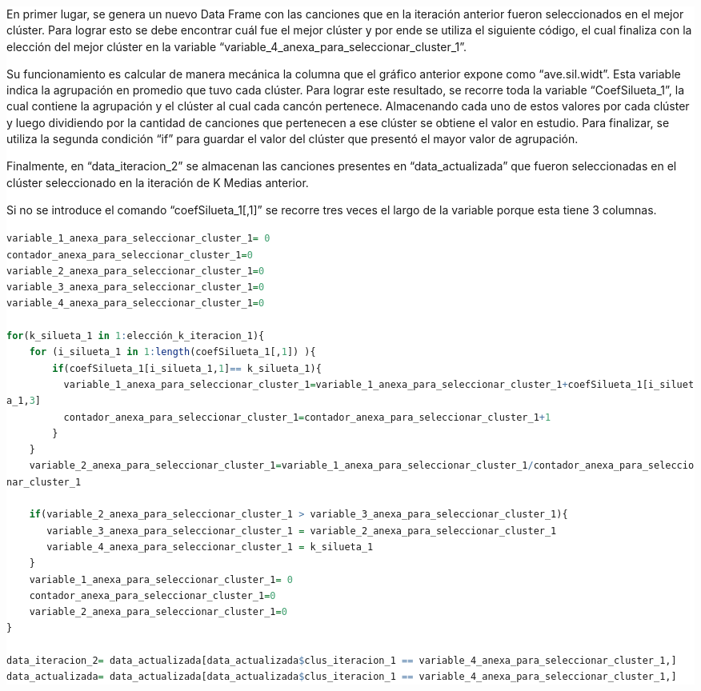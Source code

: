 En primer lugar, se genera un nuevo Data Frame con las canciones que en
la iteración anterior fueron seleccionados en el mejor clúster. Para
lograr esto se debe encontrar cuál fue el mejor clúster y por ende se
utiliza el siguiente código, el cual finaliza con la elección del mejor
clúster en la variable
“variable\_4\_anexa\_para\_seleccionar\_cluster\_1”.

Su funcionamiento es calcular de manera mecánica la columna que el
gráfico anterior expone como “ave.sil.widt”. Esta variable indica la
agrupación en promedio que tuvo cada clúster. Para lograr este
resultado, se recorre toda la variable “CoefSilueta\_1”, la cual
contiene la agrupación y el clúster al cual cada cancón pertenece.
Almacenando cada uno de estos valores por cada clúster y luego
dividiendo por la cantidad de canciones que pertenecen a ese clúster se
obtiene el valor en estudio. Para finalizar, se utiliza la segunda
condición “if” para guardar el valor del clúster que presentó el mayor
valor de agrupación.

Finalmente, en “data\_iteracion\_2” se almacenan las canciones presentes
en “data\_actualizada” que fueron seleccionadas en el clúster
seleccionado en la iteración de K Medias anterior.

Si no se introduce el comando “coefSilueta\_1\[,1\]” se recorre tres
veces el largo de la variable porque esta tiene 3 columnas.

``` r
variable_1_anexa_para_seleccionar_cluster_1= 0
contador_anexa_para_seleccionar_cluster_1=0
variable_2_anexa_para_seleccionar_cluster_1=0
variable_3_anexa_para_seleccionar_cluster_1=0
variable_4_anexa_para_seleccionar_cluster_1=0

for(k_silueta_1 in 1:elección_k_iteracion_1){
    for (i_silueta_1 in 1:length(coefSilueta_1[,1]) ){
        if(coefSilueta_1[i_silueta_1,1]== k_silueta_1){
          variable_1_anexa_para_seleccionar_cluster_1=variable_1_anexa_para_seleccionar_cluster_1+coefSilueta_1[i_silueta_1,3]    
          contador_anexa_para_seleccionar_cluster_1=contador_anexa_para_seleccionar_cluster_1+1         
        }
    } 
    variable_2_anexa_para_seleccionar_cluster_1=variable_1_anexa_para_seleccionar_cluster_1/contador_anexa_para_seleccionar_cluster_1     
    
    if(variable_2_anexa_para_seleccionar_cluster_1 > variable_3_anexa_para_seleccionar_cluster_1){
       variable_3_anexa_para_seleccionar_cluster_1 = variable_2_anexa_para_seleccionar_cluster_1
       variable_4_anexa_para_seleccionar_cluster_1 = k_silueta_1      
    }
    variable_1_anexa_para_seleccionar_cluster_1= 0
    contador_anexa_para_seleccionar_cluster_1=0
    variable_2_anexa_para_seleccionar_cluster_1=0
}

data_iteracion_2= data_actualizada[data_actualizada$clus_iteracion_1 == variable_4_anexa_para_seleccionar_cluster_1,]  
data_actualizada= data_actualizada[data_actualizada$clus_iteracion_1 == variable_4_anexa_para_seleccionar_cluster_1,]
```
